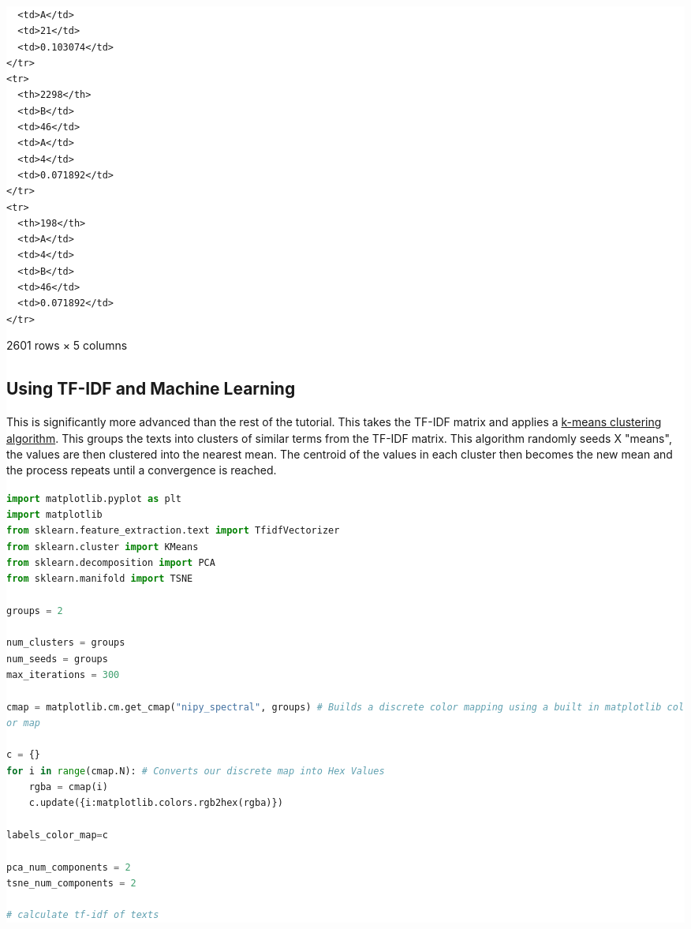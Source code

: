       <td>A</td>
      <td>21</td>
      <td>0.103074</td>
    </tr>
    <tr>
      <th>2298</th>
      <td>B</td>
      <td>46</td>
      <td>A</td>
      <td>4</td>
      <td>0.071892</td>
    </tr>
    <tr>
      <th>198</th>
      <td>A</td>
      <td>4</td>
      <td>B</td>
      <td>46</td>
      <td>0.071892</td>
    </tr>
  </tbody>
</table>
<p>2601 rows × 5 columns</p>
</div>



## Using TF-IDF and Machine Learning

This is significantly more advanced than the rest of the tutorial. This takes the TF-IDF matrix and applies a [k-means clustering algorithm](https://en.wikipedia.org/wiki/K-means_clustering). This groups the texts into clusters of similar terms from the TF-IDF matrix. This algorithm randomly seeds X "means", the values are then clustered into the nearest mean. The centroid of the values in each cluster then becomes the new mean and the process repeats until a convergence is reached.


```python
import matplotlib.pyplot as plt
import matplotlib
from sklearn.feature_extraction.text import TfidfVectorizer
from sklearn.cluster import KMeans
from sklearn.decomposition import PCA
from sklearn.manifold import TSNE

groups = 2

num_clusters = groups
num_seeds = groups
max_iterations = 300

cmap = matplotlib.cm.get_cmap("nipy_spectral", groups) # Builds a discrete color mapping using a built in matplotlib color map

c = {}
for i in range(cmap.N): # Converts our discrete map into Hex Values
    rgba = cmap(i)
    c.update({i:matplotlib.colors.rgb2hex(rgba)})

labels_color_map=c

pca_num_components = 2
tsne_num_components = 2

# calculate tf-idf of texts
```